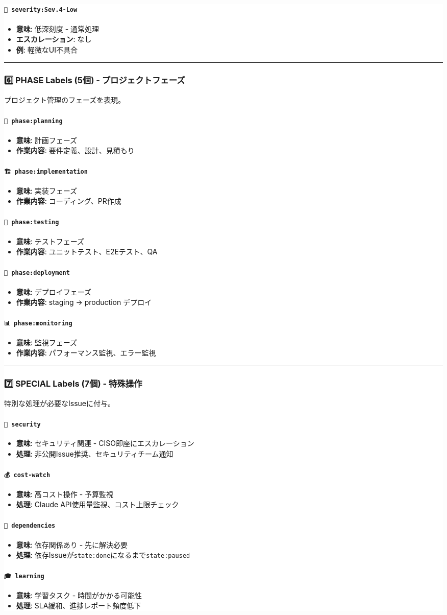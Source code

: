 #### `📝 severity:Sev.4-Low`
- **意味**: 低深刻度 - 通常処理
- **エスカレーション**: なし
- **例**: 軽微なUI不具合

---

### 6️⃣ PHASE Labels (5個) - プロジェクトフェーズ

プロジェクト管理のフェーズを表現。

#### `🎯 phase:planning`
- **意味**: 計画フェーズ
- **作業内容**: 要件定義、設計、見積もり

#### `🏗️ phase:implementation`
- **意味**: 実装フェーズ
- **作業内容**: コーディング、PR作成

#### `🧪 phase:testing`
- **意味**: テストフェーズ
- **作業内容**: ユニットテスト、E2Eテスト、QA

#### `🚀 phase:deployment`
- **意味**: デプロイフェーズ
- **作業内容**: staging → production デプロイ

#### `📊 phase:monitoring`
- **意味**: 監視フェーズ
- **作業内容**: パフォーマンス監視、エラー監視

---

### 7️⃣ SPECIAL Labels (7個) - 特殊操作

特別な処理が必要なIssueに付与。

#### `🔐 security`
- **意味**: セキュリティ関連 - CISO即座にエスカレーション
- **処理**: 非公開Issue推奨、セキュリティチーム通知

#### `💰 cost-watch`
- **意味**: 高コスト操作 - 予算監視
- **処理**: Claude API使用量監視、コスト上限チェック

#### `🔄 dependencies`
- **意味**: 依存関係あり - 先に解決必要
- **処理**: 依存Issueが`state:done`になるまで`state:paused`

#### `🎓 learning`
- **意味**: 学習タスク - 時間がかかる可能性
- **処理**: SLA緩和、進捗レポート頻度低下
